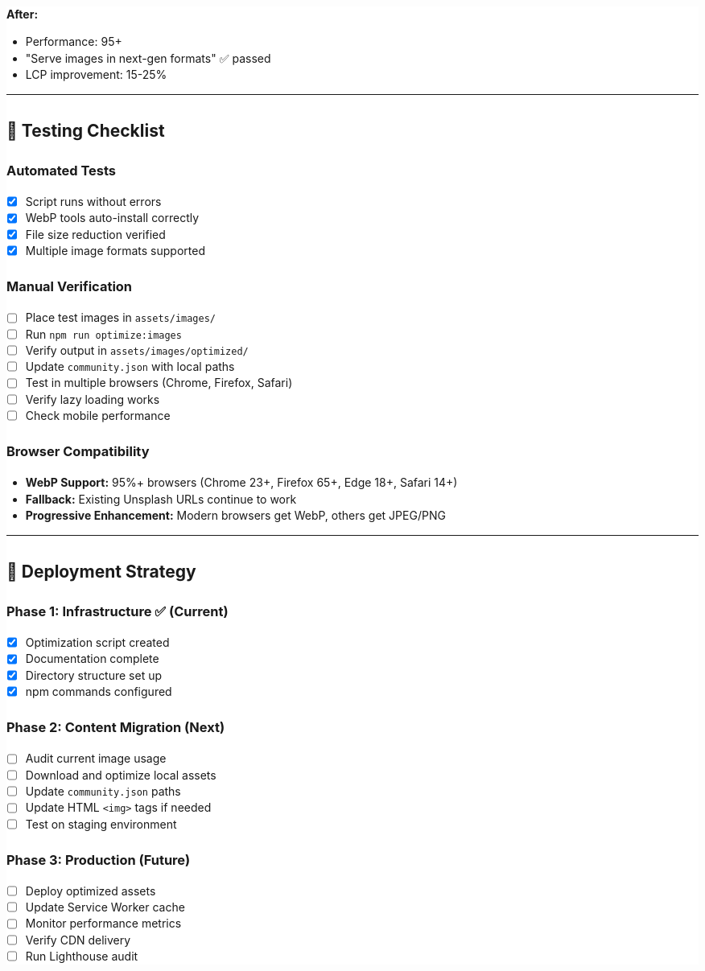 **After:**
- Performance: 95+
- "Serve images in next-gen formats" ✅ passed
- LCP improvement: 15-25%

---

## 🧪 Testing Checklist

### Automated Tests
- [x] Script runs without errors
- [x] WebP tools auto-install correctly
- [x] File size reduction verified
- [x] Multiple image formats supported

### Manual Verification
- [ ] Place test images in `assets/images/`
- [ ] Run `npm run optimize:images`
- [ ] Verify output in `assets/images/optimized/`
- [ ] Update `community.json` with local paths
- [ ] Test in multiple browsers (Chrome, Firefox, Safari)
- [ ] Verify lazy loading works
- [ ] Check mobile performance

### Browser Compatibility
- **WebP Support:** 95%+ browsers (Chrome 23+, Firefox 65+, Edge 18+, Safari 14+)
- **Fallback:** Existing Unsplash URLs continue to work
- **Progressive Enhancement:** Modern browsers get WebP, others get JPEG/PNG

---

## 🚀 Deployment Strategy

### Phase 1: Infrastructure ✅ (Current)
- [x] Optimization script created
- [x] Documentation complete
- [x] Directory structure set up
- [x] npm commands configured

### Phase 2: Content Migration (Next)
- [ ] Audit current image usage
- [ ] Download and optimize local assets
- [ ] Update `community.json` paths
- [ ] Update HTML `<img>` tags if needed
- [ ] Test on staging environment

### Phase 3: Production (Future)
- [ ] Deploy optimized assets
- [ ] Update Service Worker cache
- [ ] Monitor performance metrics
- [ ] Verify CDN delivery
- [ ] Run Lighthouse audit
